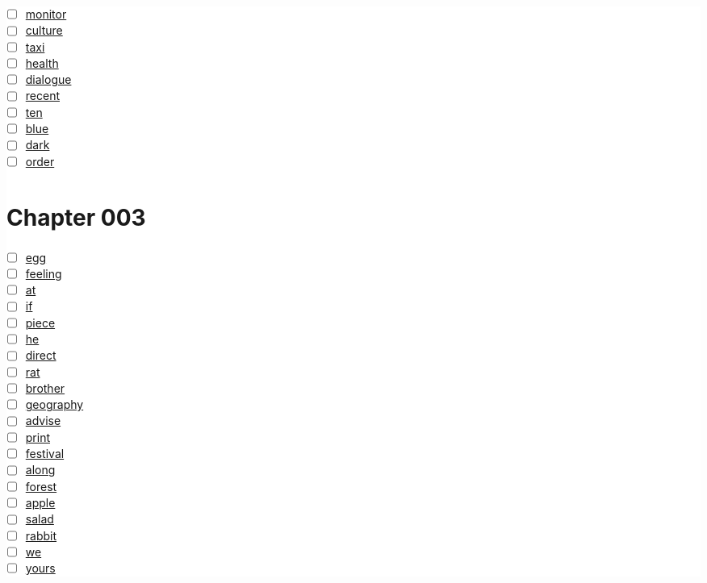 - [ ] [monitor](https://github.com/Tdahuyou/qwerty-learner-tools/blob/main/dict/ChuZhongluan_2/monitor.md)
- [ ] [culture](https://github.com/Tdahuyou/qwerty-learner-tools/blob/main/dict/ChuZhongluan_2/culture.md)
- [ ] [taxi](https://github.com/Tdahuyou/qwerty-learner-tools/blob/main/dict/ChuZhongluan_2/taxi.md)
- [ ] [health](https://github.com/Tdahuyou/qwerty-learner-tools/blob/main/dict/ChuZhongluan_2/health.md)
- [ ] [dialogue](https://github.com/Tdahuyou/qwerty-learner-tools/blob/main/dict/ChuZhongluan_2/dialogue.md)
- [ ] [recent](https://github.com/Tdahuyou/qwerty-learner-tools/blob/main/dict/ChuZhongluan_2/recent.md)
- [ ] [ten](https://github.com/Tdahuyou/qwerty-learner-tools/blob/main/dict/ChuZhongluan_2/ten.md)
- [ ] [blue](https://github.com/Tdahuyou/qwerty-learner-tools/blob/main/dict/ChuZhongluan_2/blue.md)
- [ ] [dark](https://github.com/Tdahuyou/qwerty-learner-tools/blob/main/dict/ChuZhongluan_2/dark.md)
- [ ] [order](https://github.com/Tdahuyou/qwerty-learner-tools/blob/main/dict/ChuZhongluan_2/order.md)

# Chapter 003

- [ ] [egg](https://github.com/Tdahuyou/qwerty-learner-tools/blob/main/dict/ChuZhongluan_2/egg.md)
- [ ] [feeling](https://github.com/Tdahuyou/qwerty-learner-tools/blob/main/dict/ChuZhongluan_2/feeling.md)
- [ ] [at](https://github.com/Tdahuyou/qwerty-learner-tools/blob/main/dict/ChuZhongluan_2/at.md)
- [ ] [if](https://github.com/Tdahuyou/qwerty-learner-tools/blob/main/dict/ChuZhongluan_2/if.md)
- [ ] [piece](https://github.com/Tdahuyou/qwerty-learner-tools/blob/main/dict/ChuZhongluan_2/piece.md)
- [ ] [he](https://github.com/Tdahuyou/qwerty-learner-tools/blob/main/dict/ChuZhongluan_2/he.md)
- [ ] [direct](https://github.com/Tdahuyou/qwerty-learner-tools/blob/main/dict/ChuZhongluan_2/direct.md)
- [ ] [rat](https://github.com/Tdahuyou/qwerty-learner-tools/blob/main/dict/ChuZhongluan_2/rat.md)
- [ ] [brother](https://github.com/Tdahuyou/qwerty-learner-tools/blob/main/dict/ChuZhongluan_2/brother.md)
- [ ] [geography](https://github.com/Tdahuyou/qwerty-learner-tools/blob/main/dict/ChuZhongluan_2/geography.md)
- [ ] [advise](https://github.com/Tdahuyou/qwerty-learner-tools/blob/main/dict/ChuZhongluan_2/advise.md)
- [ ] [print](https://github.com/Tdahuyou/qwerty-learner-tools/blob/main/dict/ChuZhongluan_2/print.md)
- [ ] [festival](https://github.com/Tdahuyou/qwerty-learner-tools/blob/main/dict/ChuZhongluan_2/festival.md)
- [ ] [along](https://github.com/Tdahuyou/qwerty-learner-tools/blob/main/dict/ChuZhongluan_2/along.md)
- [ ] [forest](https://github.com/Tdahuyou/qwerty-learner-tools/blob/main/dict/ChuZhongluan_2/forest.md)
- [ ] [apple](https://github.com/Tdahuyou/qwerty-learner-tools/blob/main/dict/ChuZhongluan_2/apple.md)
- [ ] [salad](https://github.com/Tdahuyou/qwerty-learner-tools/blob/main/dict/ChuZhongluan_2/salad.md)
- [ ] [rabbit](https://github.com/Tdahuyou/qwerty-learner-tools/blob/main/dict/ChuZhongluan_2/rabbit.md)
- [ ] [we](https://github.com/Tdahuyou/qwerty-learner-tools/blob/main/dict/ChuZhongluan_2/we.md)
- [ ] [yours](https://github.com/Tdahuyou/qwerty-learner-tools/blob/main/dict/ChuZhongluan_2/yours.md)
